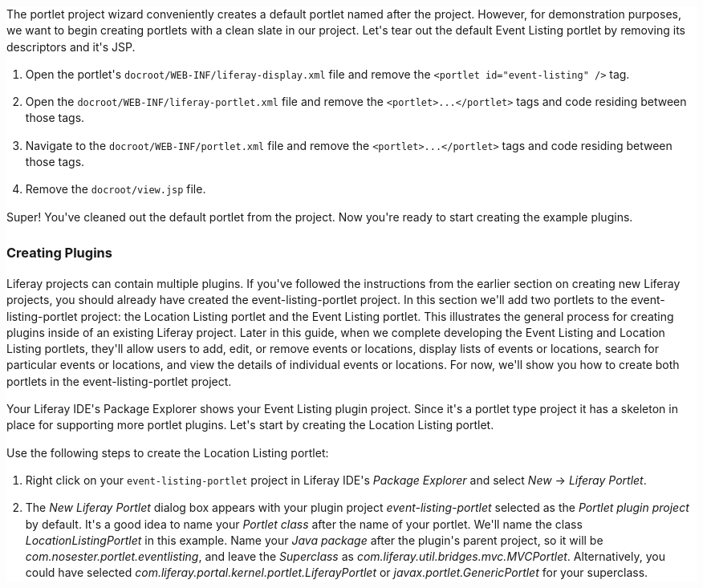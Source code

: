 The portlet project wizard conveniently creates a default portlet named after
the project. However, for demonstration purposes, we want to begin creating
portlets with a clean slate in our project. Let's tear out the default Event
Listing portlet by removing its descriptors and it's JSP. 
    
1.  Open the portlet's `docroot/WEB-INF/liferay-display.xml` file
    and remove the `<portlet id="event-listing" />` tag.
    
2.  Open the `docroot/WEB-INF/liferay-portlet.xml` file and remove the
    `<portlet>...</portlet>` tags and code residing between those tags.
    
3.  Navigate to the `docroot/WEB-INF/portlet.xml` file and remove the
    `<portlet>...</portlet>` tags and code residing between those tags.	

4.  Remove the `docroot/view.jsp` file. 

Super! You've cleaned out the default portlet from the project. Now you're ready
to start creating the example plugins. 

### Creating Plugins [](id=creating-plugins-liferay-portal-6-2-dev-guide-02-en)

Liferay projects can contain multiple plugins. If you've followed the
instructions from the earlier section on creating new Liferay projects, you
should already have created the event-listing-portlet project. In this section
we'll add two portlets to the event-listing-portlet project: the Location
Listing portlet and the Event Listing portlet. This illustrates the general
process for creating plugins inside of an existing Liferay project. Later in
this guide, when we complete developing the Event Listing and Location Listing
portlets, they'll allow users to add, edit, or remove events or locations,
display lists of events or locations, search for particular events or locations,
and view the details of individual events or locations. For now, we'll show you
how to create both portlets in the event-listing-portlet project. 

Your Liferay IDE's Package Explorer shows your Event Listing plugin project.
Since it's a portlet type project it has a skeleton in place for supporting more
portlet plugins. Let's start by creating the Location Listing portlet. 

Use the following steps to create the Location Listing portlet:

1.  Right click on your `event-listing-portlet` project in Liferay IDE's 
    *Package Explorer* and select *New* &rarr; *Liferay Portlet*. 

2.  The *New Liferay Portlet* dialog box appears with your plugin project 
    *event-listing-portlet* selected as the *Portlet plugin project* by default.
    It's a good idea to name your *Portlet class* after the name of your
    portlet. We'll name the class *LocationListingPortlet* in this example. Name
    your *Java package* after the plugin's parent project, so it will be
    *com.nosester.portlet.eventlisting*, and leave the *Superclass* as
    *com.liferay.util.bridges.mvc.MVCPortlet*. Alternatively, you could have
    selected *com.liferay.portal.kernel.portlet.LiferayPortlet* or
    *javax.portlet.GenericPortlet* for your superclass. 
